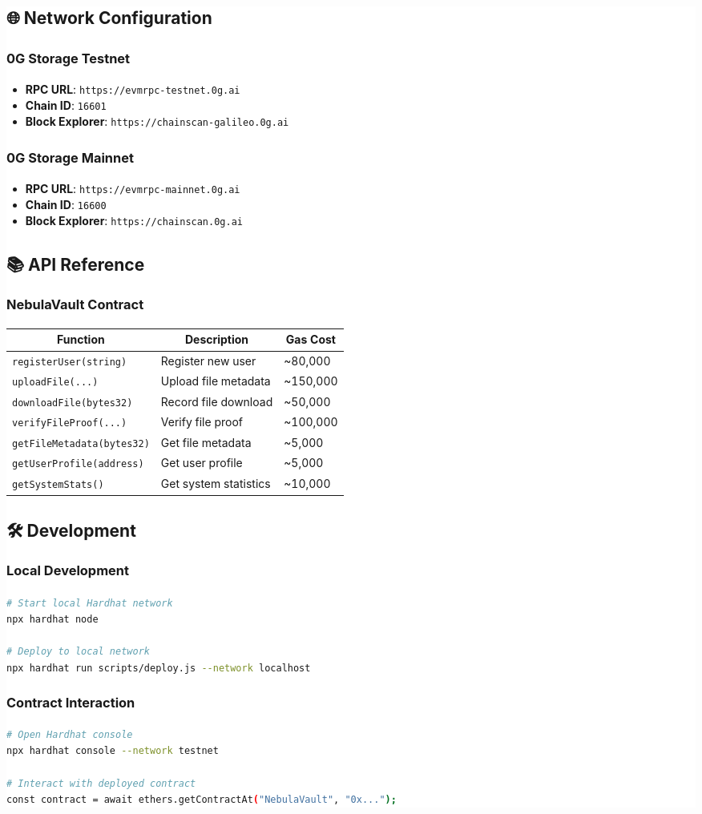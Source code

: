 ## 🌐 Network Configuration

### **0G Storage Testnet**
- **RPC URL**: `https://evmrpc-testnet.0g.ai`
- **Chain ID**: `16601`
- **Block Explorer**: `https://chainscan-galileo.0g.ai`

### **0G Storage Mainnet**
- **RPC URL**: `https://evmrpc-mainnet.0g.ai`
- **Chain ID**: `16600`
- **Block Explorer**: `https://chainscan.0g.ai`

## 📚 API Reference

### **NebulaVault Contract**

| Function | Description | Gas Cost |
|----------|-------------|----------|
| `registerUser(string)` | Register new user | ~80,000 |
| `uploadFile(...)` | Upload file metadata | ~150,000 |
| `downloadFile(bytes32)` | Record file download | ~50,000 |
| `verifyFileProof(...)` | Verify file proof | ~100,000 |
| `getFileMetadata(bytes32)` | Get file metadata | ~5,000 |
| `getUserProfile(address)` | Get user profile | ~5,000 |
| `getSystemStats()` | Get system statistics | ~10,000 |

## 🛠️ Development

### **Local Development**

```bash
# Start local Hardhat network
npx hardhat node

# Deploy to local network
npx hardhat run scripts/deploy.js --network localhost
```

### **Contract Interaction**

```bash
# Open Hardhat console
npx hardhat console --network testnet

# Interact with deployed contract
const contract = await ethers.getContractAt("NebulaVault", "0x...");
```
